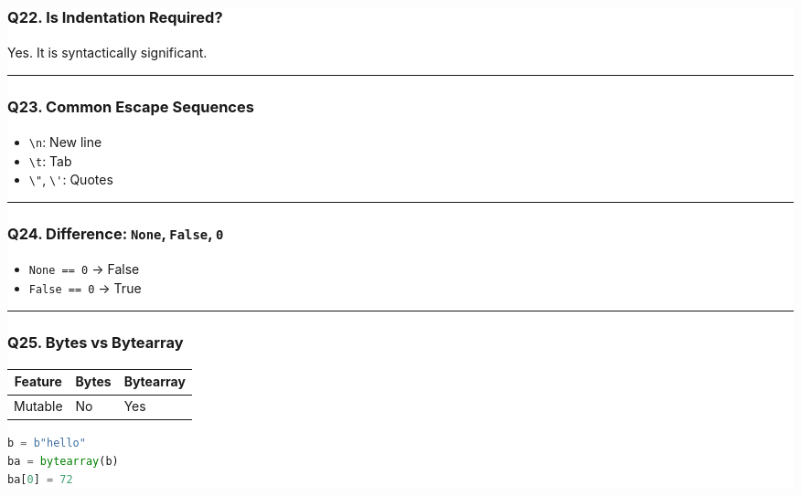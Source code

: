 
### Q22. Is Indentation Required?

Yes. It is syntactically significant.

---

### Q23. Common Escape Sequences

* `\n`: New line
* `\t`: Tab
* `\"`, `\'`: Quotes

---

### Q24. Difference: `None`, `False`, `0`

* `None == 0` → False
* `False == 0` → True

---

### Q25. Bytes vs Bytearray

| Feature | Bytes | Bytearray |
| ------- | ----- | --------- |
| Mutable | No    | Yes       |

```python
b = b"hello"
ba = bytearray(b)
ba[0] = 72
```
